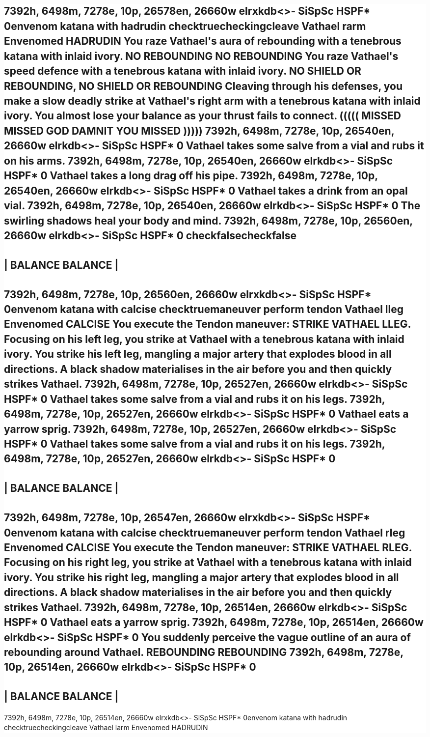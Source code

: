 7392h, 6498m, 7278e, 10p, 26578en, 26660w elrxkdb<>- SiSpSc HSPF* 0envenom katana with hadrudin
checktruecheckingcleave Vathael rarm
 Envenomed HADRUDIN
You raze Vathael's aura of rebounding with a tenebrous katana with inlaid ivory.
NO REBOUNDING NO REBOUNDING
You raze Vathael's speed defence with a tenebrous katana with inlaid ivory.
NO SHIELD OR REBOUNDING, NO SHIELD OR REBOUNDING
Cleaving through his defenses, you make a slow deadly strike at Vathael's right arm with a tenebrous 
katana with inlaid ivory. You almost lose your balance as your thrust fails to connect.
(((((  MISSED MISSED GOD DAMNIT YOU MISSED )))))
7392h, 6498m, 7278e, 10p, 26540en, 26660w elrkdb<>- SiSpSc HSPF* 0
Vathael takes some salve from a vial and rubs it on his arms.
7392h, 6498m, 7278e, 10p, 26540en, 26660w elrkdb<>- SiSpSc HSPF* 0
Vathael takes a long drag off his pipe.
7392h, 6498m, 7278e, 10p, 26540en, 26660w elrkdb<>- SiSpSc HSPF* 0
Vathael takes a drink from an opal vial.
7392h, 6498m, 7278e, 10p, 26540en, 26660w elrkdb<>- SiSpSc HSPF* 0
The swirling shadows heal your body and mind.
7392h, 6498m, 7278e, 10p, 26560en, 26660w elrkdb<>- SiSpSc HSPF* 0
checkfalsecheckfalse
 ------------------------- 
|     BALANCE BALANCE     |
 ------------------------- 
7392h, 6498m, 7278e, 10p, 26560en, 26660w elrxkdb<>- SiSpSc HSPF* 0envenom katana with calcise
checktruemaneuver perform tendon Vathael lleg
 Envenomed CALCISE
You execute the Tendon maneuver: STRIKE VATHAEL LLEG.
Focusing on his left leg, you strike at Vathael with a tenebrous katana with inlaid ivory. You 
strike his left leg, mangling a major artery that explodes blood in all directions.
A black shadow materialises in the air before you and then quickly strikes Vathael.
7392h, 6498m, 7278e, 10p, 26527en, 26660w elrkdb<>- SiSpSc HSPF* 0
Vathael takes some salve from a vial and rubs it on his legs.
7392h, 6498m, 7278e, 10p, 26527en, 26660w elrkdb<>- SiSpSc HSPF* 0
Vathael eats a yarrow sprig.
7392h, 6498m, 7278e, 10p, 26527en, 26660w elrkdb<>- SiSpSc HSPF* 0
Vathael takes some salve from a vial and rubs it on his legs.
7392h, 6498m, 7278e, 10p, 26527en, 26660w elrkdb<>- SiSpSc HSPF* 0
 ------------------------- 
|     BALANCE BALANCE     |
 ------------------------- 
7392h, 6498m, 7278e, 10p, 26547en, 26660w elrxkdb<>- SiSpSc HSPF* 0envenom katana with calcise
checktruemaneuver perform tendon Vathael rleg
 Envenomed CALCISE
You execute the Tendon maneuver: STRIKE VATHAEL RLEG.
Focusing on his right leg, you strike at Vathael with a tenebrous katana with inlaid ivory. You 
strike his right leg, mangling a major artery that explodes blood in all directions.
A black shadow materialises in the air before you and then quickly strikes Vathael.
7392h, 6498m, 7278e, 10p, 26514en, 26660w elrkdb<>- SiSpSc HSPF* 0
Vathael eats a yarrow sprig.
7392h, 6498m, 7278e, 10p, 26514en, 26660w elrkdb<>- SiSpSc HSPF* 0
You suddenly perceive the vague outline of an aura of rebounding around Vathael.
REBOUNDING REBOUNDING
7392h, 6498m, 7278e, 10p, 26514en, 26660w elrkdb<>- SiSpSc HSPF* 0
 ------------------------- 
|     BALANCE BALANCE     |
 ------------------------- 
7392h, 6498m, 7278e, 10p, 26514en, 26660w elrxkdb<>- SiSpSc HSPF* 0envenom katana with hadrudin
checktruecheckingcleave Vathael larm
 Envenomed HADRUDIN